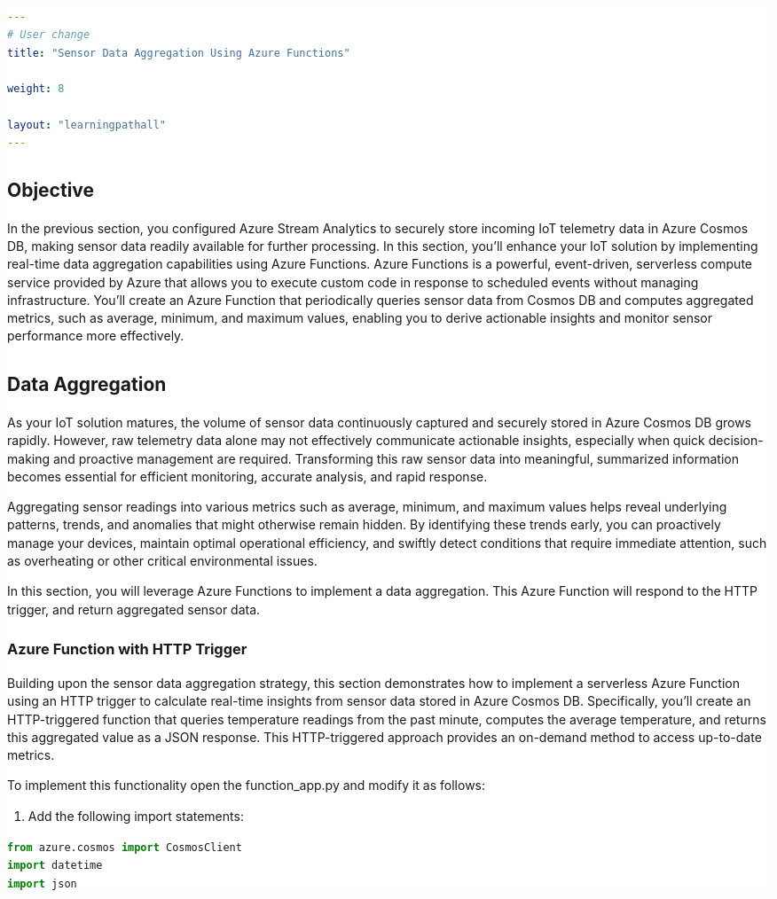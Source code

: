 ```yaml
---
# User change
title: "Sensor Data Aggregation Using Azure Functions"

weight: 8

layout: "learningpathall"
---
```


## Objective
In the previous section, you configured Azure Stream Analytics to securely store incoming IoT telemetry data in Azure Cosmos DB, making sensor data readily available for further processing. In this section, you’ll enhance your IoT solution by implementing real-time data aggregation capabilities using Azure Functions. Azure Functions is a powerful, event-driven, serverless compute service provided by Azure that allows you to execute custom code in response to scheduled events without managing infrastructure. You’ll create an Azure Function that periodically queries sensor data from Cosmos DB and computes aggregated metrics, such as average, minimum, and maximum values, enabling you to derive actionable insights and monitor sensor performance more effectively.

## Data Aggregation
As your IoT solution matures, the volume of sensor data continuously captured and securely stored in Azure Cosmos DB grows rapidly. However, raw telemetry data alone may not effectively communicate actionable insights, especially when quick decision-making and proactive management are required. Transforming this raw sensor data into meaningful, summarized information becomes essential for efficient monitoring, accurate analysis, and rapid response.

Aggregating sensor readings into various metrics such as average, minimum, and maximum values helps reveal underlying patterns, trends, and anomalies that might otherwise remain hidden. By identifying these trends early, you can proactively manage your devices, maintain optimal operational efficiency, and swiftly detect conditions that require immediate attention, such as overheating or other critical environmental issues.

In this section, you will leverage Azure Functions to implement a data aggregation. This Azure Function will respond to the HTTP trigger, and return aggregated sensor data.

### Azure Function with HTTP Trigger
Building upon the sensor data aggregation strategy, this section demonstrates how to implement a serverless Azure Function using an HTTP trigger to calculate real-time insights from sensor data stored in Azure Cosmos DB. Specifically, you’ll create an HTTP-triggered function that queries temperature readings from the past minute, computes the average temperature, and returns this aggregated value as a JSON response. This HTTP-triggered approach provides an on-demand method to access up-to-date metrics.

To implement this functionality open the function_app.py and modify it as follows:
1. Add the following import statements:
```python
from azure.cosmos import CosmosClient
import datetime
import json
```
